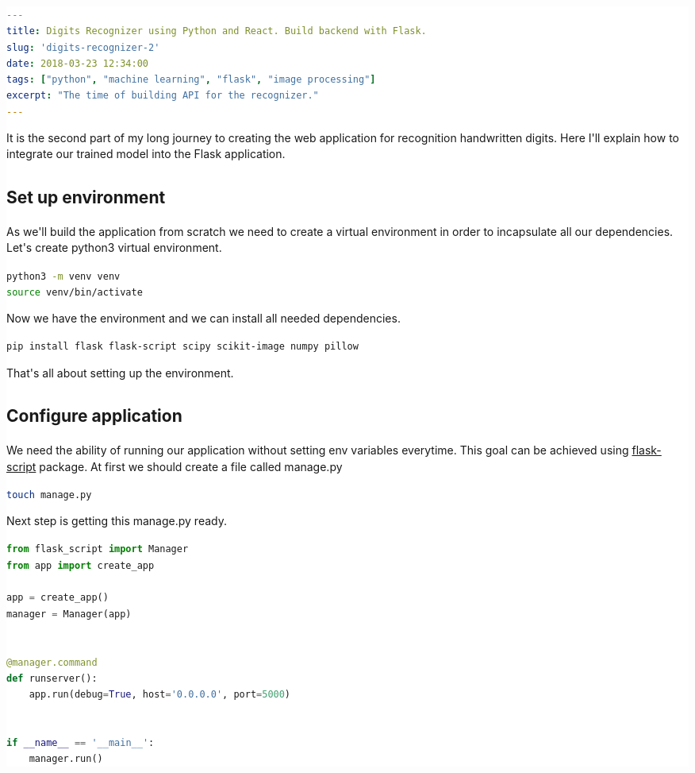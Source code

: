 ```yaml
---
title: Digits Recognizer using Python and React. Build backend with Flask.
slug: 'digits-recognizer-2'
date: 2018-03-23 12:34:00
tags: ["python", "machine learning", "flask", "image processing"]
excerpt: "The time of building API for the recognizer."
---
```


It is the second part of my long journey to creating the web application for recognition handwritten digits. Here I'll explain how to integrate our trained model into the Flask application.

## Set up environment

As we'll build the application from scratch we need to create a virtual environment in order to incapsulate all our dependencies. Let's create python3 virtual environment.

```sh
python3 -m venv venv
source venv/bin/activate
```

Now we have the environment and we can install all needed dependencies.

```sh
pip install flask flask-script scipy scikit-image numpy pillow
```

That's all about setting up the environment.

## Configure application

We need the ability of running our application without setting env variables everytime. This goal can be achieved using [flask-script](https://flask-script.readthedocs.io/en/latest/) package. At first we should create a file called manage.py

```sh
touch manage.py
```

Next step is getting this manage.py ready.

```python
from flask_script import Manager
from app import create_app

app = create_app()
manager = Manager(app)


@manager.command
def runserver():
    app.run(debug=True, host='0.0.0.0', port=5000)


if __name__ == '__main__':
    manager.run()
```
